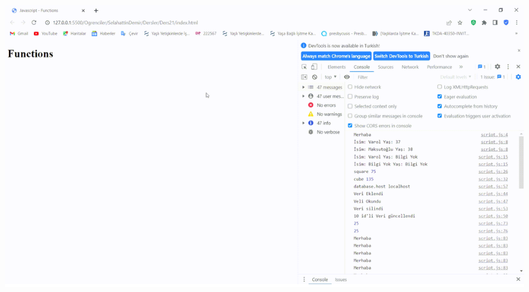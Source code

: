 ![alt text](https://github.com/waroi/TurkcellFrontend2023/blob/develop/Ogrenciler/SelahattinDemir/Dersler/Ders21/photos/media.gif)
